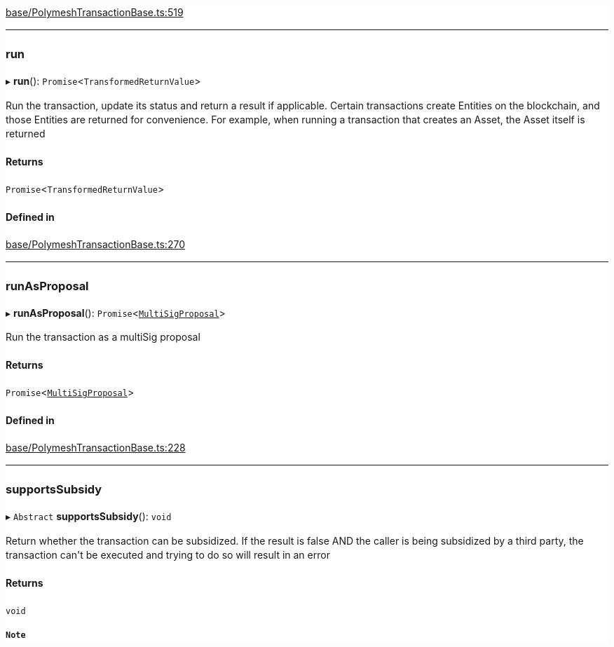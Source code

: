 [base/PolymeshTransactionBase.ts:519](https://github.com/PolymeshAssociation/polymesh-sdk/blob/0dbd0ebd0/src/base/PolymeshTransactionBase.ts#L519)

___

### run

▸ **run**(): `Promise`\<`TransformedReturnValue`\>

Run the transaction, update its status and return a result if applicable.
  Certain transactions create Entities on the blockchain, and those Entities are returned
  for convenience. For example, when running a transaction that creates an Asset, the Asset itself
  is returned

#### Returns

`Promise`\<`TransformedReturnValue`\>

#### Defined in

[base/PolymeshTransactionBase.ts:270](https://github.com/PolymeshAssociation/polymesh-sdk/blob/0dbd0ebd0/src/base/PolymeshTransactionBase.ts#L270)

___

### runAsProposal

▸ **runAsProposal**(): `Promise`\<[`MultiSigProposal`](../../API/Entities/MultiSigProposal/MultiSigProposal.md)\>

Run the transaction as a multiSig proposal

#### Returns

`Promise`\<[`MultiSigProposal`](../../API/Entities/MultiSigProposal/MultiSigProposal.md)\>

#### Defined in

[base/PolymeshTransactionBase.ts:228](https://github.com/PolymeshAssociation/polymesh-sdk/blob/0dbd0ebd0/src/base/PolymeshTransactionBase.ts#L228)

___

### supportsSubsidy

▸ `Abstract` **supportsSubsidy**(): `void`

Return whether the transaction can be subsidized. If the result is false
  AND the caller is being subsidized by a third party, the transaction can't be executed and trying
  to do so will result in an error

#### Returns

`void`

**`Note`**
